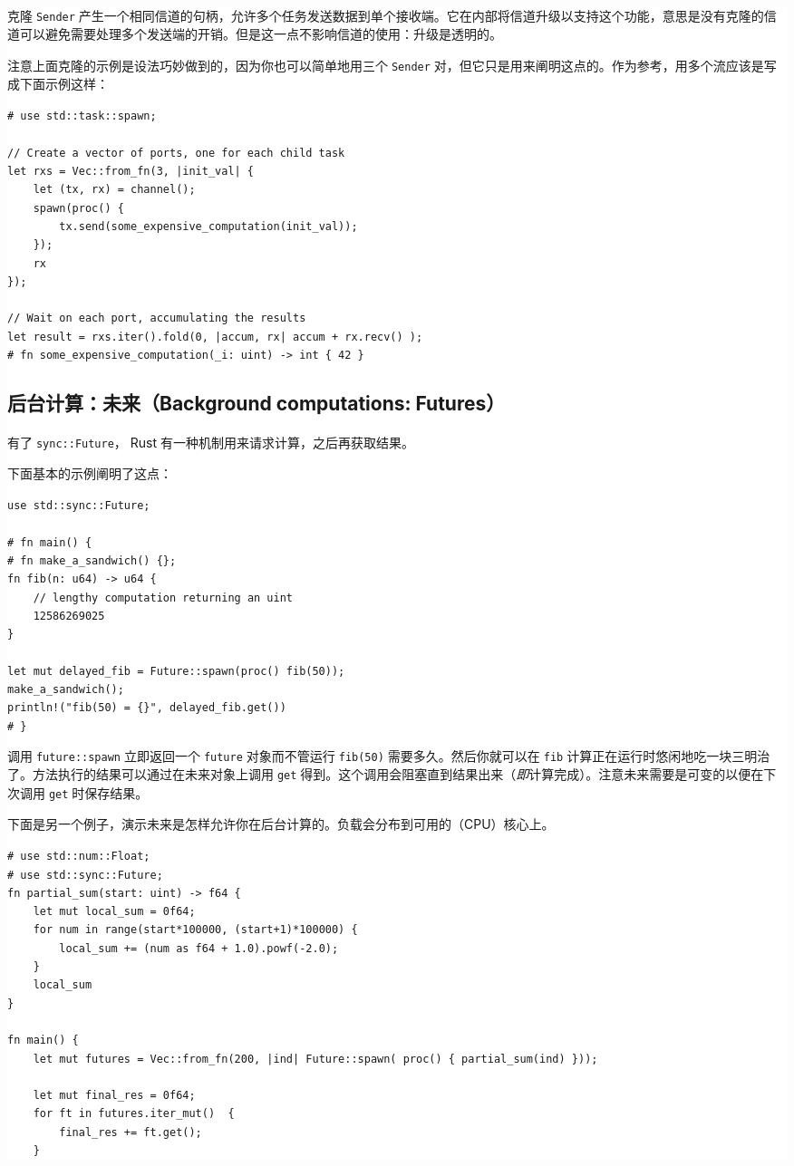 克隆 `Sender` 产生一个相同信道的句柄，允许多个任务发送数据到单个接收端。它在内部将信道升级以支持这个功能，意思是没有克隆的信道可以避免需要处理多个发送端的开销。但是这一点不影响信道的使用：升级是透明的。

注意上面克隆的示例是设法巧妙做到的，因为你也可以简单地用三个 `Sender` 对，但它只是用来阐明这点的。作为参考，用多个流应该是写成下面示例这样：

```{rust}
# use std::task::spawn;

// Create a vector of ports, one for each child task
let rxs = Vec::from_fn(3, |init_val| {
    let (tx, rx) = channel();
    spawn(proc() {
        tx.send(some_expensive_computation(init_val));
    });
    rx
});

// Wait on each port, accumulating the results
let result = rxs.iter().fold(0, |accum, rx| accum + rx.recv() );
# fn some_expensive_computation(_i: uint) -> int { 42 }
```

## 后台计算：未来（Background computations: Futures）

有了 `sync::Future`， Rust 有一种机制用来请求计算，之后再获取结果。

下面基本的示例阐明了这点：

```{rust}
use std::sync::Future;

# fn main() {
# fn make_a_sandwich() {};
fn fib(n: u64) -> u64 {
    // lengthy computation returning an uint
    12586269025
}

let mut delayed_fib = Future::spawn(proc() fib(50));
make_a_sandwich();
println!("fib(50) = {}", delayed_fib.get())
# }
```

调用 `future::spawn` 立即返回一个 `future` 对象而不管运行 `fib(50)` 需要多久。然后你就可以在 `fib` 计算正在运行时悠闲地吃一块三明治了。方法执行的结果可以通过在未来对象上调用 `get` 得到。这个调用会阻塞直到结果出来（*即*计算完成）。注意未来需要是可变的以便在下次调用 `get` 时保存结果。

下面是另一个例子，演示未来是怎样允许你在后台计算的。负载会分布到可用的（CPU）核心上。

```{rust}
# use std::num::Float;
# use std::sync::Future;
fn partial_sum(start: uint) -> f64 {
    let mut local_sum = 0f64;
    for num in range(start*100000, (start+1)*100000) {
        local_sum += (num as f64 + 1.0).powf(-2.0);
    }
    local_sum
}

fn main() {
    let mut futures = Vec::from_fn(200, |ind| Future::spawn( proc() { partial_sum(ind) }));

    let mut final_res = 0f64;
    for ft in futures.iter_mut()  {
        final_res += ft.get();
    }
```